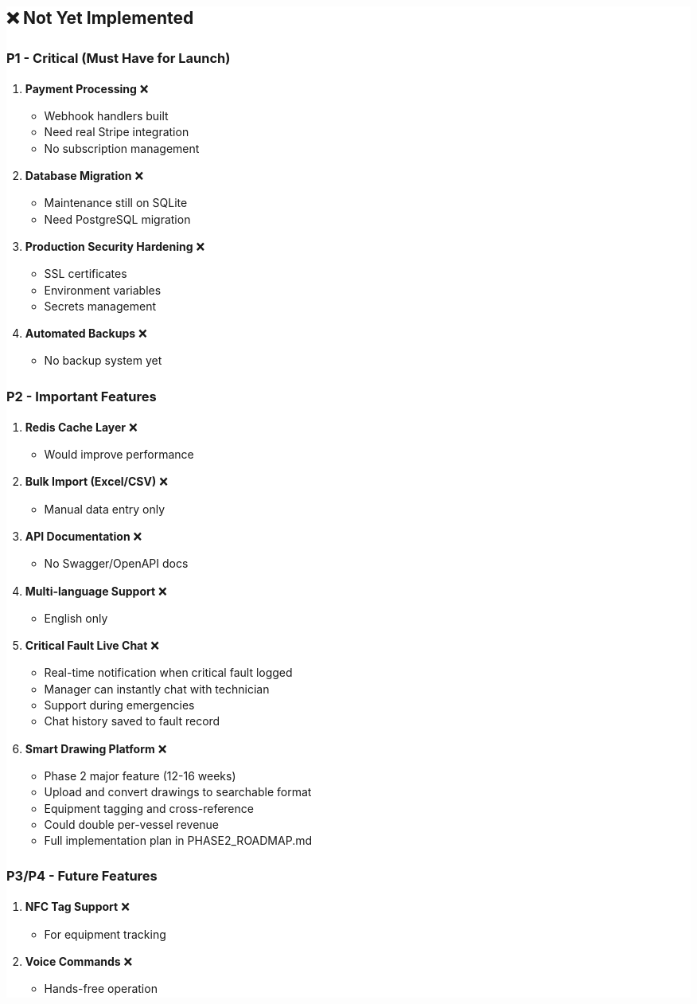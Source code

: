## ❌ Not Yet Implemented

### P1 - Critical (Must Have for Launch)

1. **Payment Processing** ❌
   - Webhook handlers built
   - Need real Stripe integration
   - No subscription management

2. **Database Migration** ❌
   - Maintenance still on SQLite
   - Need PostgreSQL migration

3. **Production Security Hardening** ❌
   - SSL certificates
   - Environment variables
   - Secrets management

4. **Automated Backups** ❌
   - No backup system yet

### P2 - Important Features

1. **Redis Cache Layer** ❌
   - Would improve performance

2. **Bulk Import (Excel/CSV)** ❌
   - Manual data entry only

3. **API Documentation** ❌
   - No Swagger/OpenAPI docs

4. **Multi-language Support** ❌
   - English only

5. **Critical Fault Live Chat** ❌
   - Real-time notification when critical fault logged
   - Manager can instantly chat with technician
   - Support during emergencies
   - Chat history saved to fault record

6. **Smart Drawing Platform** ❌
   - Phase 2 major feature (12-16 weeks)
   - Upload and convert drawings to searchable format
   - Equipment tagging and cross-reference
   - Could double per-vessel revenue
   - Full implementation plan in PHASE2_ROADMAP.md

### P3/P4 - Future Features

1. **NFC Tag Support** ❌
   - For equipment tracking

2. **Voice Commands** ❌
   - Hands-free operation
